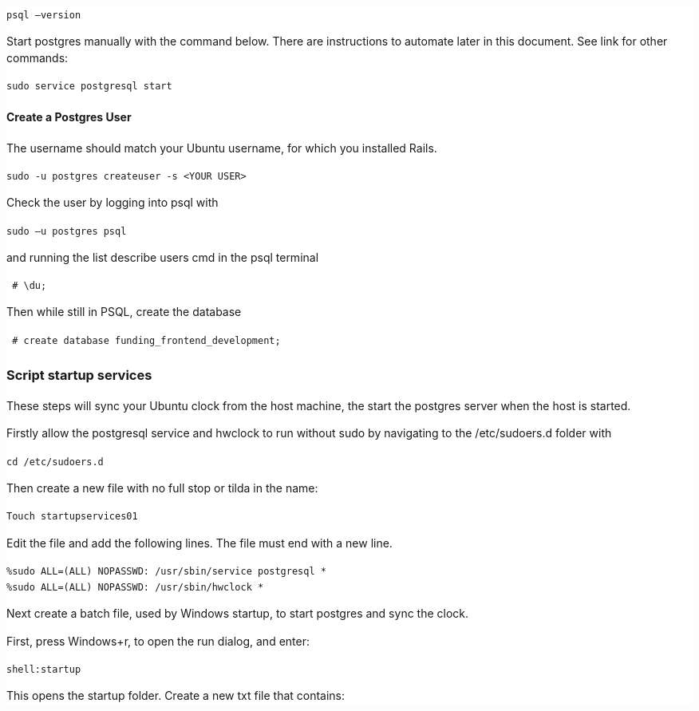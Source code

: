 `psql –version`

Start postgres manually with the command below. There are instructions to automate later in this document.  See link for other commands:

`sudo service postgresql start`

#### Create a Postgres User  

The username should match your Ubuntu username, for which you installed Rails. 

`sudo -u postgres createuser -s <YOUR USER>`

Check the user by logging into psql with 

`sudo –u postgres psql`  

and running the list describe users cmd in the psql terminal 

```psql
 # \du; 
```

Then while still in PSQL, create the database 

```psql
 # create database funding_frontend_development;  
```

### Script startup services

These steps will sync your Ubuntu clock from the host machine, the start the postgres server when the host is started. 

Firstly allow the postgresql service and hwclock to run without sudo by navigating to the /etc/sudoers.d folder with

```
cd /etc/sudoers.d
```

Then create a new file with no full stop or tilda in the name:

```
Touch startupservices01
```

Edit the file and add the following lines.  The file must end with a new line.

```
%sudo ALL=(ALL) NOPASSWD: /usr/sbin/service postgresql *
%sudo ALL=(ALL) NOPASSWD: /usr/sbin/hwclock *
```

Next create a batch file, used by Windows startup, to start postgres and sync the clock.

First, press Windows+r, to open the run dialog, and enter:

```
shell:startup
```

This opens the startup folder.  Create a new txt file that contains:
